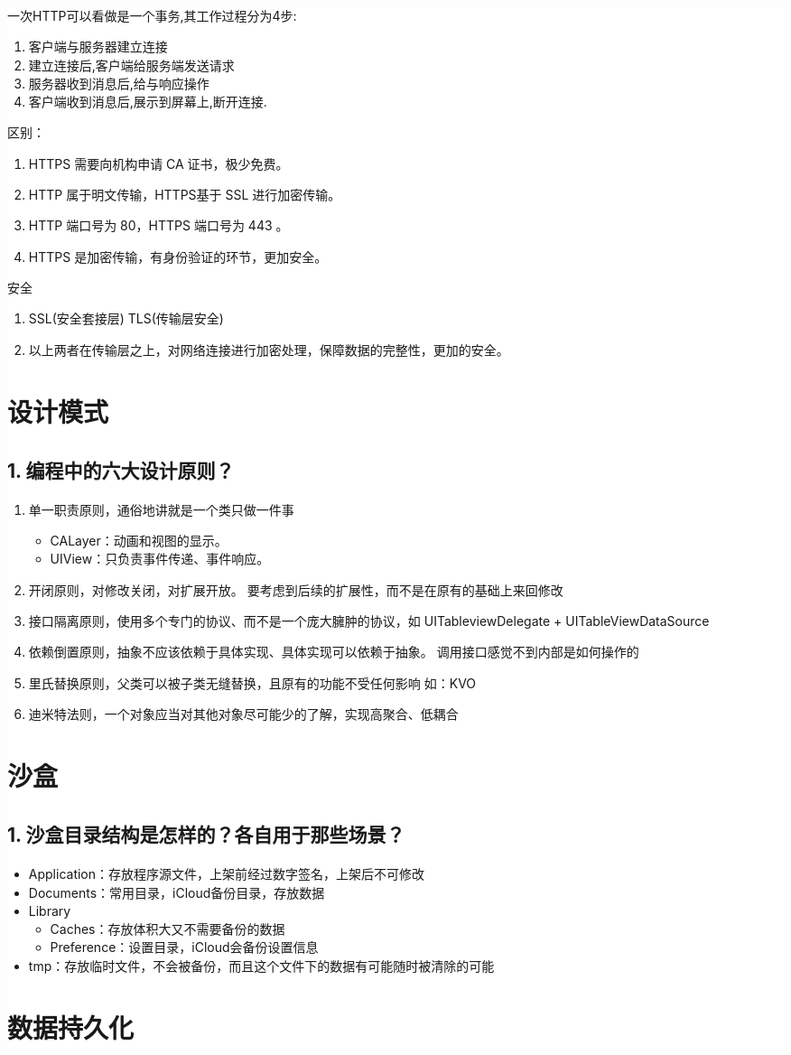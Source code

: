 一次HTTP可以看做是一个事务,其工作过程分为4步:

1. 客户端与服务器建立连接
2. 建立连接后,客户端给服务端发送请求
3. 服务器收到消息后,给与响应操作
4. 客户端收到消息后,展示到屏幕上,断开连接.

区别：

1. HTTPS 需要向机构申请 CA 证书，极少免费。

2. HTTP 属于明文传输，HTTPS基于 SSL 进行加密传输。

3. HTTP 端口号为 80，HTTPS 端口号为 443 。
4. HTTPS 是加密传输，有身份验证的环节，更加安全。

安全

1. SSL(安全套接层) TLS(传输层安全)

2. 以上两者在传输层之上，对网络连接进行加密处理，保障数据的完整性，更加的安全。

# 设计模式

## 1. 编程中的六大设计原则？

1. 单一职责原则，通俗地讲就是一个类只做一件事
   * CALayer：动画和视图的显示。
   * UIView：只负责事件传递、事件响应。

2. 开闭原则，对修改关闭，对扩展开放。 要考虑到后续的扩展性，而不是在原有的基础上来回修改

3. 接口隔离原则，使用多个专门的协议、而不是一个庞大臃肿的协议，如 UITableviewDelegate + UITableViewDataSource

4. 依赖倒置原则，抽象不应该依赖于具体实现、具体实现可以依赖于抽象。 调用接口感觉不到内部是如何操作的

5. 里氏替换原则，父类可以被子类无缝替换，且原有的功能不受任何影响 如：KVO

6. 迪米特法则，一个对象应当对其他对象尽可能少的了解，实现高聚合、低耦合

# 沙盒

## 1. 沙盒目录结构是怎样的？各自用于那些场景？

* Application：存放程序源文件，上架前经过数字签名，上架后不可修改
* Documents：常用目录，iCloud备份目录，存放数据
* Library
  * Caches：存放体积大又不需要备份的数据
  * Preference：设置目录，iCloud会备份设置信息
* tmp：存放临时文件，不会被备份，而且这个文件下的数据有可能随时被清除的可能

# 数据持久化
